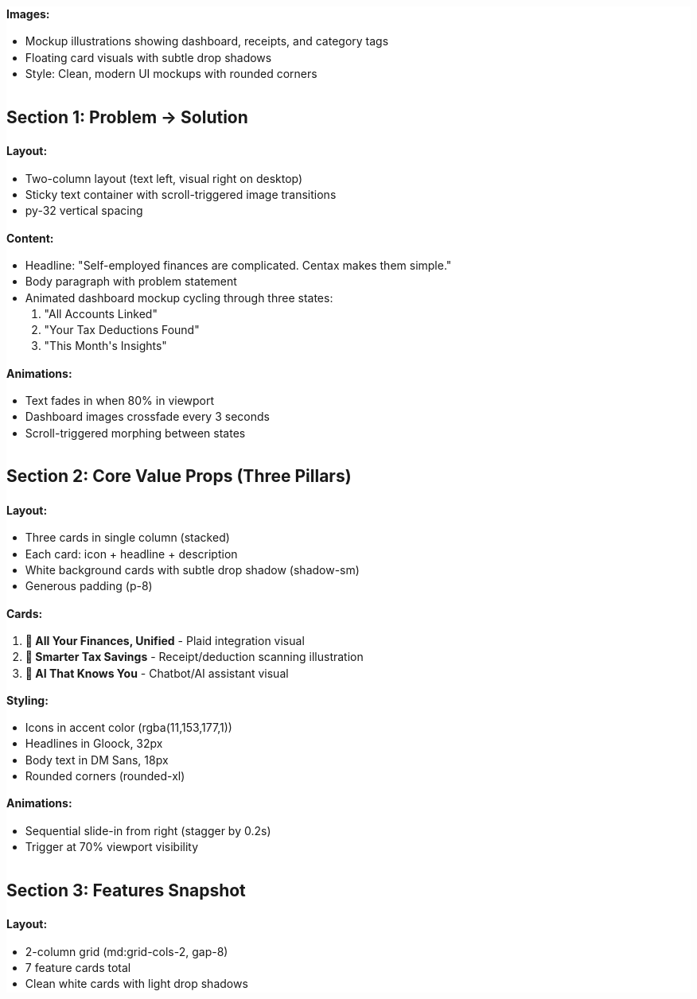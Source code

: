 **Images:**
- Mockup illustrations showing dashboard, receipts, and category tags
- Floating card visuals with subtle drop shadows
- Style: Clean, modern UI mockups with rounded corners

## Section 1: Problem → Solution

**Layout:**
- Two-column layout (text left, visual right on desktop)
- Sticky text container with scroll-triggered image transitions
- py-32 vertical spacing

**Content:**
- Headline: "Self-employed finances are complicated. Centax makes them simple."
- Body paragraph with problem statement
- Animated dashboard mockup cycling through three states:
  1. "All Accounts Linked"
  2. "Your Tax Deductions Found"
  3. "This Month's Insights"

**Animations:**
- Text fades in when 80% in viewport
- Dashboard images crossfade every 3 seconds
- Scroll-triggered morphing between states

## Section 2: Core Value Props (Three Pillars)

**Layout:**
- Three cards in single column (stacked)
- Each card: icon + headline + description
- White background cards with subtle drop shadow (shadow-sm)
- Generous padding (p-8)

**Cards:**
1. **💸 All Your Finances, Unified** - Plaid integration visual
2. **🧾 Smarter Tax Savings** - Receipt/deduction scanning illustration  
3. **🤖 AI That Knows You** - Chatbot/AI assistant visual

**Styling:**
- Icons in accent color (rgba(11,153,177,1))
- Headlines in Gloock, 32px
- Body text in DM Sans, 18px
- Rounded corners (rounded-xl)

**Animations:**
- Sequential slide-in from right (stagger by 0.2s)
- Trigger at 70% viewport visibility

## Section 3: Features Snapshot

**Layout:**
- 2-column grid (md:grid-cols-2, gap-8)
- 7 feature cards total
- Clean white cards with light drop shadows
